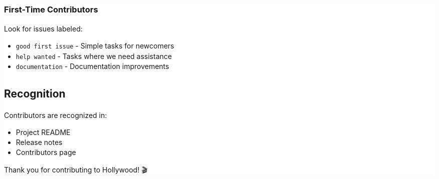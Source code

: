 ### First-Time Contributors

Look for issues labeled:
- `good first issue` - Simple tasks for newcomers
- `help wanted` - Tasks where we need assistance
- `documentation` - Documentation improvements

## Recognition

Contributors are recognized in:
- Project README
- Release notes
- Contributors page

Thank you for contributing to Hollywood! 🎬
